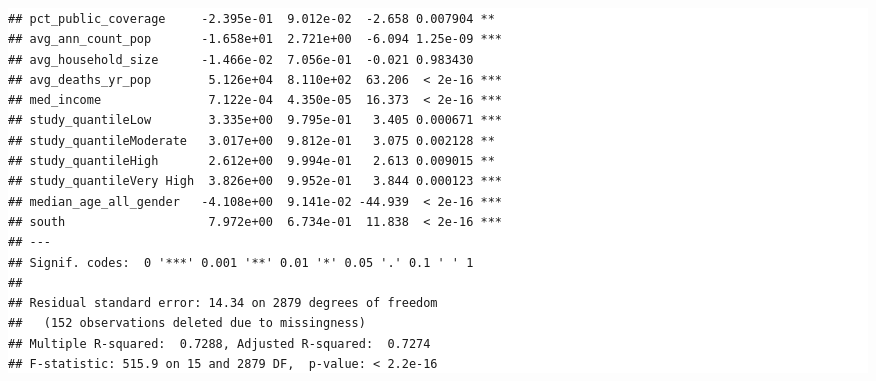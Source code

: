     ## pct_public_coverage     -2.395e-01  9.012e-02  -2.658 0.007904 ** 
    ## avg_ann_count_pop       -1.658e+01  2.721e+00  -6.094 1.25e-09 ***
    ## avg_household_size      -1.466e-02  7.056e-01  -0.021 0.983430    
    ## avg_deaths_yr_pop        5.126e+04  8.110e+02  63.206  < 2e-16 ***
    ## med_income               7.122e-04  4.350e-05  16.373  < 2e-16 ***
    ## study_quantileLow        3.335e+00  9.795e-01   3.405 0.000671 ***
    ## study_quantileModerate   3.017e+00  9.812e-01   3.075 0.002128 ** 
    ## study_quantileHigh       2.612e+00  9.994e-01   2.613 0.009015 ** 
    ## study_quantileVery High  3.826e+00  9.952e-01   3.844 0.000123 ***
    ## median_age_all_gender   -4.108e+00  9.141e-02 -44.939  < 2e-16 ***
    ## south                    7.972e+00  6.734e-01  11.838  < 2e-16 ***
    ## ---
    ## Signif. codes:  0 '***' 0.001 '**' 0.01 '*' 0.05 '.' 0.1 ' ' 1
    ## 
    ## Residual standard error: 14.34 on 2879 degrees of freedom
    ##   (152 observations deleted due to missingness)
    ## Multiple R-squared:  0.7288, Adjusted R-squared:  0.7274 
    ## F-statistic: 515.9 on 15 and 2879 DF,  p-value: < 2.2e-16
